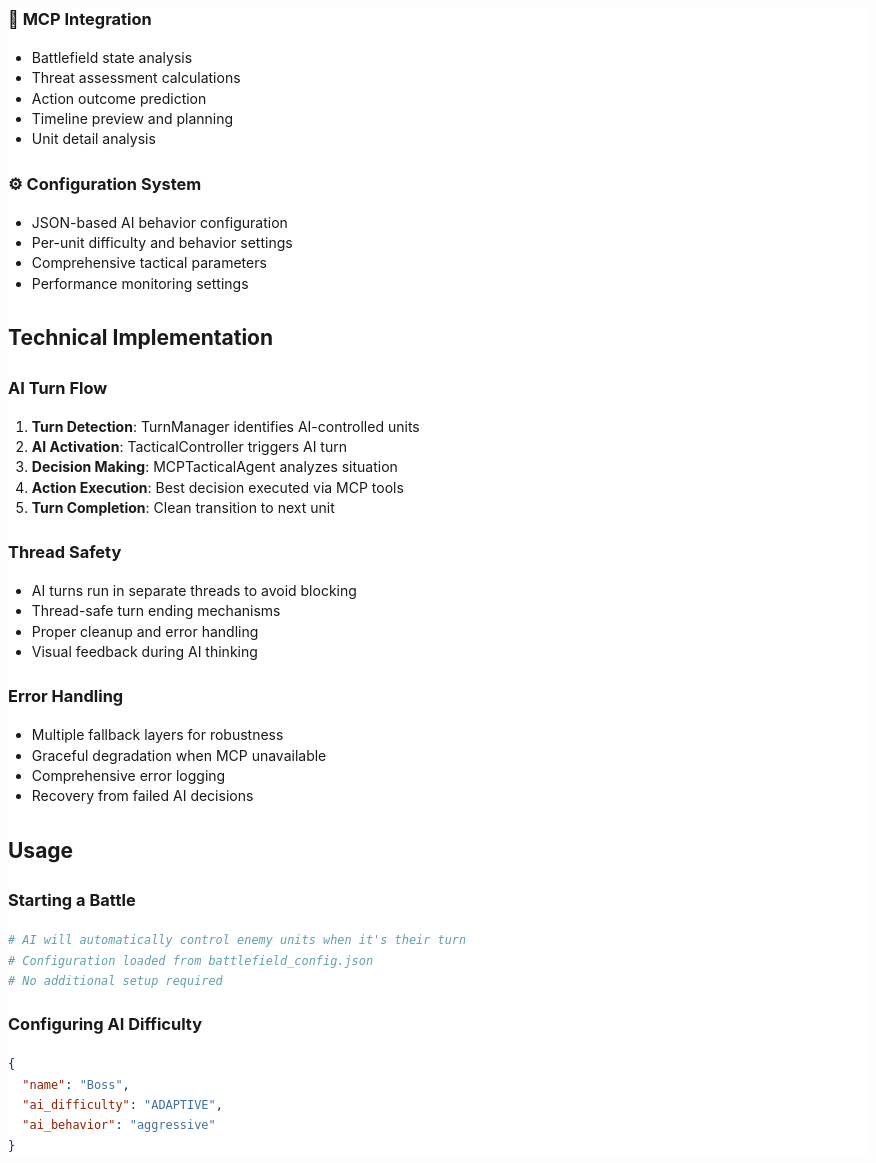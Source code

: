 ### 🧠 **MCP Integration**
- Battlefield state analysis
- Threat assessment calculations
- Action outcome prediction
- Timeline preview and planning
- Unit detail analysis

### ⚙️ **Configuration System**
- JSON-based AI behavior configuration
- Per-unit difficulty and behavior settings
- Comprehensive tactical parameters
- Performance monitoring settings

## Technical Implementation

### AI Turn Flow
1. **Turn Detection**: TurnManager identifies AI-controlled units
2. **AI Activation**: TacticalController triggers AI turn
3. **Decision Making**: MCPTacticalAgent analyzes situation
4. **Action Execution**: Best decision executed via MCP tools
5. **Turn Completion**: Clean transition to next unit

### Thread Safety
- AI turns run in separate threads to avoid blocking
- Thread-safe turn ending mechanisms
- Proper cleanup and error handling
- Visual feedback during AI thinking

### Error Handling
- Multiple fallback layers for robustness
- Graceful degradation when MCP unavailable
- Comprehensive error logging
- Recovery from failed AI decisions

## Usage

### Starting a Battle
```python
# AI will automatically control enemy units when it's their turn
# Configuration loaded from battlefield_config.json
# No additional setup required
```

### Configuring AI Difficulty
```json
{
  "name": "Boss",
  "ai_difficulty": "ADAPTIVE", 
  "ai_behavior": "aggressive"
}
```
